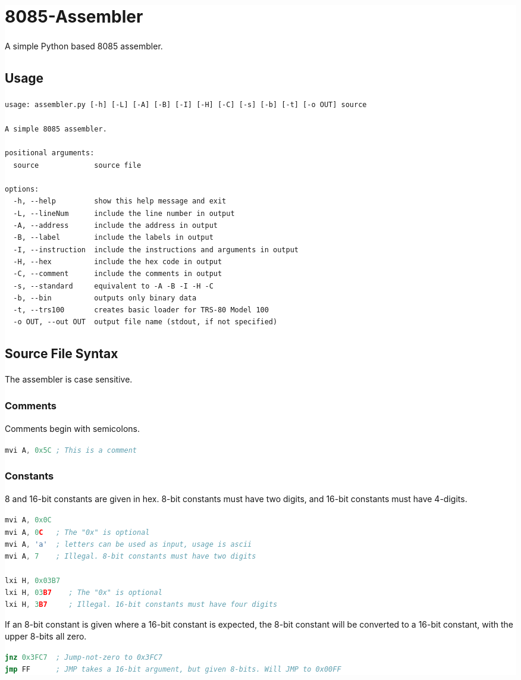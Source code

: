 # 8085-Assembler

A simple Python based 8085 assembler.

## Usage
```
usage: assembler.py [-h] [-L] [-A] [-B] [-I] [-H] [-C] [-s] [-b] [-t] [-o OUT] source

A simple 8085 assembler.

positional arguments:
  source             source file

options:
  -h, --help         show this help message and exit
  -L, --lineNum      include the line number in output
  -A, --address      include the address in output
  -B, --label        include the labels in output
  -I, --instruction  include the instructions and arguments in output
  -H, --hex          include the hex code in output
  -C, --comment      include the comments in output
  -s, --standard     equivalent to -A -B -I -H -C
  -b, --bin          outputs only binary data
  -t, --trs100       creates basic loader for TRS-80 Model 100
  -o OUT, --out OUT  output file name (stdout, if not specified)
  ```
## Source File Syntax
The assembler is case sensitive.

### Comments
Comments begin with semicolons.
```asm
mvi A, 0x5C ; This is a comment
```

### Constants
8 and 16-bit constants are given in hex. 8-bit constants must have two digits, and 16-bit constants must have 4-digits.
```asm
mvi A, 0x0C
mvi A, 0C   ; The "0x" is optional
mvi A, 'a'  ; letters can be used as input, usage is ascii
mvi A, 7    ; Illegal. 8-bit constants must have two digits

lxi H, 0x03B7
lxi H, 03B7    ; The "0x" is optional
lxi H, 3B7     ; Illegal. 16-bit constants must have four digits
```
If an 8-bit constant is given where a 16-bit constant is expected, the 8-bit constant will be converted to a 16-bit constant, with the upper 8-bits all zero.
```asm
jnz 0x3FC7  ; Jump-not-zero to 0x3FC7
jmp FF      ; JMP takes a 16-bit argument, but given 8-bits. Will JMP to 0x00FF
```
